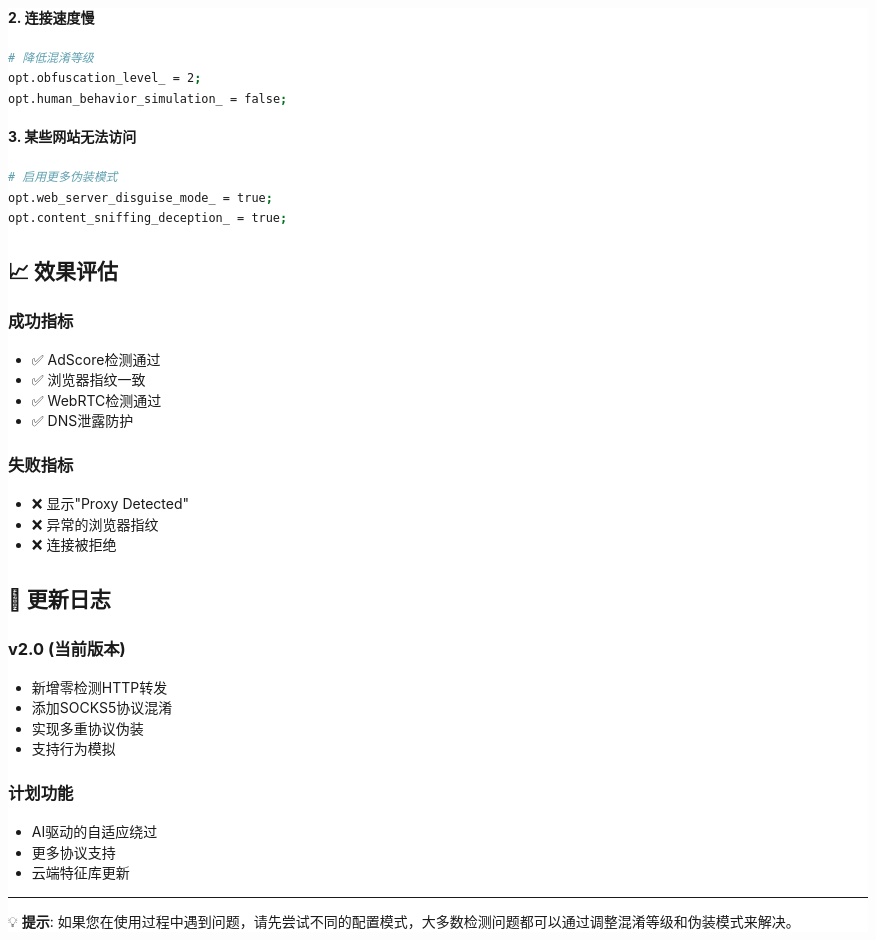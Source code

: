 #### 2. 连接速度慢
```bash
# 降低混淆等级
opt.obfuscation_level_ = 2;
opt.human_behavior_simulation_ = false;
```

#### 3. 某些网站无法访问
```bash
# 启用更多伪装模式
opt.web_server_disguise_mode_ = true;
opt.content_sniffing_deception_ = true;
```

## 📈 效果评估

### 成功指标
- ✅ AdScore检测通过
- ✅ 浏览器指纹一致
- ✅ WebRTC检测通过
- ✅ DNS泄露防护

### 失败指标
- ❌ 显示"Proxy Detected"
- ❌ 异常的浏览器指纹
- ❌ 连接被拒绝

## 🔄 更新日志

### v2.0 (当前版本)
- 新增零检测HTTP转发
- 添加SOCKS5协议混淆
- 实现多重协议伪装
- 支持行为模拟

### 计划功能
- AI驱动的自适应绕过
- 更多协议支持
- 云端特征库更新

---

💡 **提示**: 如果您在使用过程中遇到问题，请先尝试不同的配置模式，大多数检测问题都可以通过调整混淆等级和伪装模式来解决。